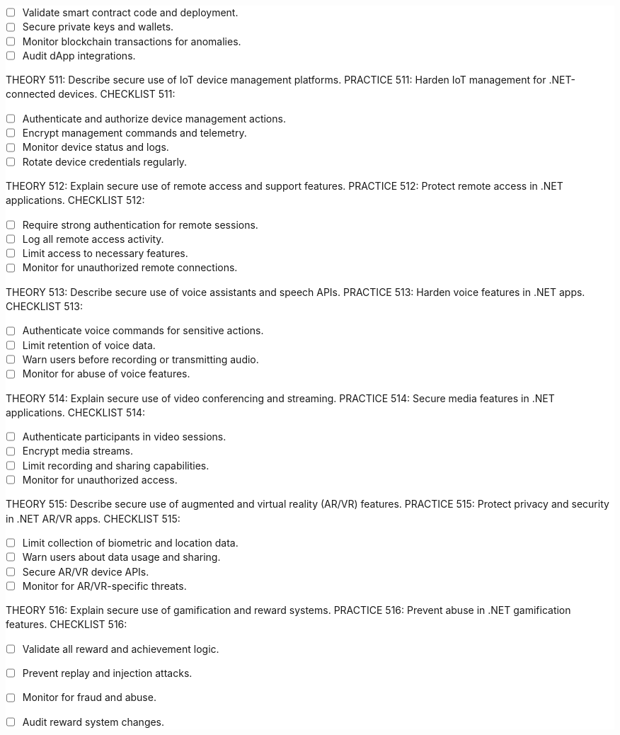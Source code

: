 - [ ] Validate smart contract code and deployment.
- [ ] Secure private keys and wallets.
- [ ] Monitor blockchain transactions for anomalies.
- [ ] Audit dApp integrations.

THEORY 511: Describe secure use of IoT device management platforms.
PRACTICE 511: Harden IoT management for .NET-connected devices.
CHECKLIST 511:

- [ ] Authenticate and authorize device management actions.
- [ ] Encrypt management commands and telemetry.
- [ ] Monitor device status and logs.
- [ ] Rotate device credentials regularly.

THEORY 512: Explain secure use of remote access and support features.
PRACTICE 512: Protect remote access in .NET applications.
CHECKLIST 512:

- [ ] Require strong authentication for remote sessions.
- [ ] Log all remote access activity.
- [ ] Limit access to necessary features.
- [ ] Monitor for unauthorized remote connections.

THEORY 513: Describe secure use of voice assistants and speech APIs.
PRACTICE 513: Harden voice features in .NET apps.
CHECKLIST 513:

- [ ] Authenticate voice commands for sensitive actions.
- [ ] Limit retention of voice data.
- [ ] Warn users before recording or transmitting audio.
- [ ] Monitor for abuse of voice features.

THEORY 514: Explain secure use of video conferencing and streaming.
PRACTICE 514: Secure media features in .NET applications.
CHECKLIST 514:

- [ ] Authenticate participants in video sessions.
- [ ] Encrypt media streams.
- [ ] Limit recording and sharing capabilities.
- [ ] Monitor for unauthorized access.

THEORY 515: Describe secure use of augmented and virtual reality (AR/VR) features.
PRACTICE 515: Protect privacy and security in .NET AR/VR apps.
CHECKLIST 515:

- [ ] Limit collection of biometric and location data.
- [ ] Warn users about data usage and sharing.
- [ ] Secure AR/VR device APIs.
- [ ] Monitor for AR/VR-specific threats.

THEORY 516: Explain secure use of gamification and reward systems.
PRACTICE 516: Prevent abuse in .NET gamification features.
CHECKLIST 516:

- [ ] Validate all reward and achievement logic.
- [ ] Prevent replay and injection attacks.
- [ ] Monitor for fraud and abuse.
- [ ] Audit reward system changes.


[^1]: https://en.wikipedia.org/wiki/Paris
[^2]: https://en.wikipedia.org/wiki/List_of_capitals_of_France
[^3]: https://home.adelphi.edu/~ca19535/page 4.html
[^4]: https://www.coe.int/en/web/interculturalcities/paris
[^5]: https://www.britannica.com/place/Paris
[^6]: https://www.britannica.com/place/France
[^7]: https://www.tn-physio.at/faq/what-is-the-capital-of-france%3F
[^8]: https://multimedia.europarl.europa.eu/en/video/infoclip-european-union-capitals-paris-france_I199003
[^9]: https://www.vocabulary.com/dictionary/capital of France